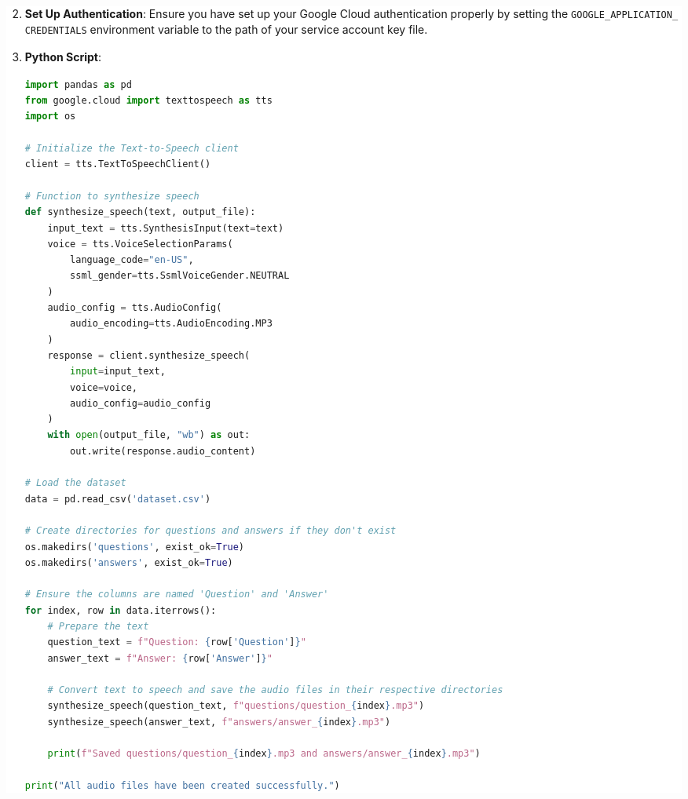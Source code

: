 2. **Set Up Authentication**:
   Ensure you have set up your Google Cloud authentication properly by setting the `GOOGLE_APPLICATION_CREDENTIALS` environment variable to the path of your service account key file.

3. **Python Script**:
   ```python
   import pandas as pd
   from google.cloud import texttospeech as tts
   import os

   # Initialize the Text-to-Speech client
   client = tts.TextToSpeechClient()

   # Function to synthesize speech
   def synthesize_speech(text, output_file):
       input_text = tts.SynthesisInput(text=text)
       voice = tts.VoiceSelectionParams(
           language_code="en-US",
           ssml_gender=tts.SsmlVoiceGender.NEUTRAL
       )
       audio_config = tts.AudioConfig(
           audio_encoding=tts.AudioEncoding.MP3
       )
       response = client.synthesize_speech(
           input=input_text,
           voice=voice,
           audio_config=audio_config
       )
       with open(output_file, "wb") as out:
           out.write(response.audio_content)

   # Load the dataset
   data = pd.read_csv('dataset.csv')

   # Create directories for questions and answers if they don't exist
   os.makedirs('questions', exist_ok=True)
   os.makedirs('answers', exist_ok=True)

   # Ensure the columns are named 'Question' and 'Answer'
   for index, row in data.iterrows():
       # Prepare the text
       question_text = f"Question: {row['Question']}"
       answer_text = f"Answer: {row['Answer']}"

       # Convert text to speech and save the audio files in their respective directories
       synthesize_speech(question_text, f"questions/question_{index}.mp3")
       synthesize_speech(answer_text, f"answers/answer_{index}.mp3")

       print(f"Saved questions/question_{index}.mp3 and answers/answer_{index}.mp3")

   print("All audio files have been created successfully.")
   ```
